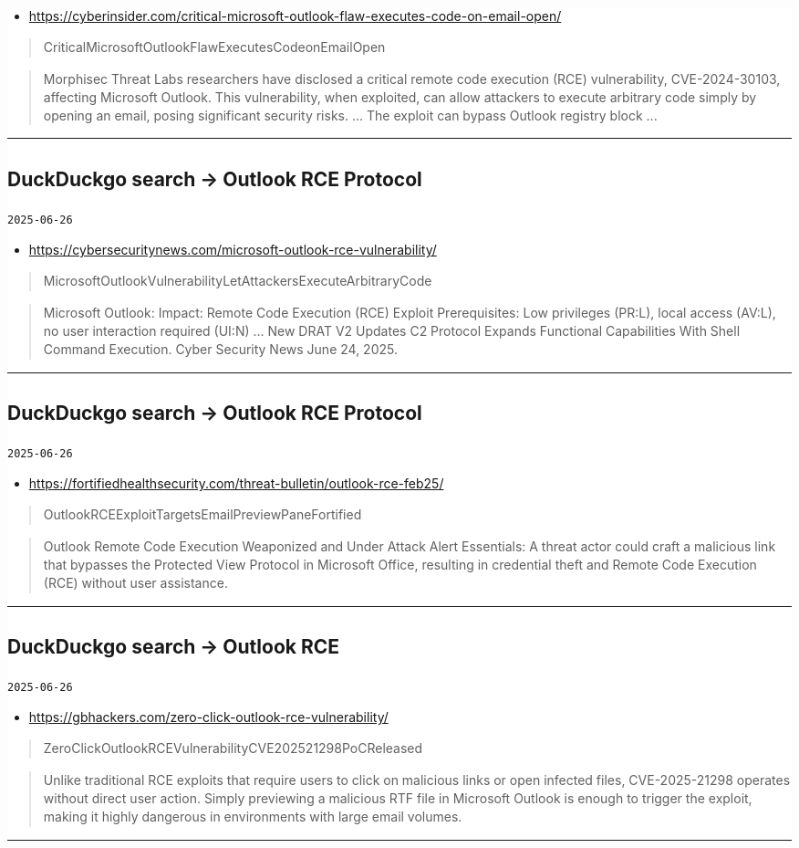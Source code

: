 * https://cyberinsider.com/critical-microsoft-outlook-flaw-executes-code-on-email-open/

<blockquote>
 CriticalMicrosoftOutlookFlawExecutesCodeonEmailOpen
</blockquote>
<blockquote>
Morphisec Threat Labs researchers have disclosed a critical remote code execution (RCE) vulnerability, CVE-2024-30103, affecting Microsoft Outlook. This vulnerability, when exploited, can allow attackers to execute arbitrary code simply by opening an email, posing significant security risks. ... The exploit can bypass Outlook registry block ...
</blockquote>

---

## DuckDuckgo search -> Outlook RCE Protocol
`2025-06-26`

* https://cybersecuritynews.com/microsoft-outlook-rce-vulnerability/

<blockquote>
 MicrosoftOutlookVulnerabilityLetAttackersExecuteArbitraryCode
</blockquote>
<blockquote>
Microsoft Outlook: Impact: Remote Code Execution (RCE) Exploit Prerequisites: Low privileges (PR:L), local access (AV:L), no user interaction required (UI:N) ... New DRAT V2 Updates C2 Protocol Expands Functional Capabilities With Shell Command Execution. Cyber Security News June 24, 2025.
</blockquote>

---

## DuckDuckgo search -> Outlook RCE Protocol
`2025-06-26`

* https://fortifiedhealthsecurity.com/threat-bulletin/outlook-rce-feb25/

<blockquote>
 OutlookRCEExploitTargetsEmailPreviewPaneFortified
</blockquote>
<blockquote>
Outlook Remote Code Execution Weaponized and Under Attack Alert Essentials: A threat actor could craft a malicious link that bypasses the Protected View Protocol in Microsoft Office, resulting in credential theft and Remote Code Execution (RCE) without user assistance.
</blockquote>

---

## DuckDuckgo search -> Outlook RCE
`2025-06-26`

* https://gbhackers.com/zero-click-outlook-rce-vulnerability/

<blockquote>
 ZeroClickOutlookRCEVulnerabilityCVE202521298PoCReleased
</blockquote>
<blockquote>
Unlike traditional RCE exploits that require users to click on malicious links or open infected files, CVE-2025-21298 operates without direct user action. Simply previewing a malicious RTF file in Microsoft Outlook is enough to trigger the exploit, making it highly dangerous in environments with large email volumes.
</blockquote>

---